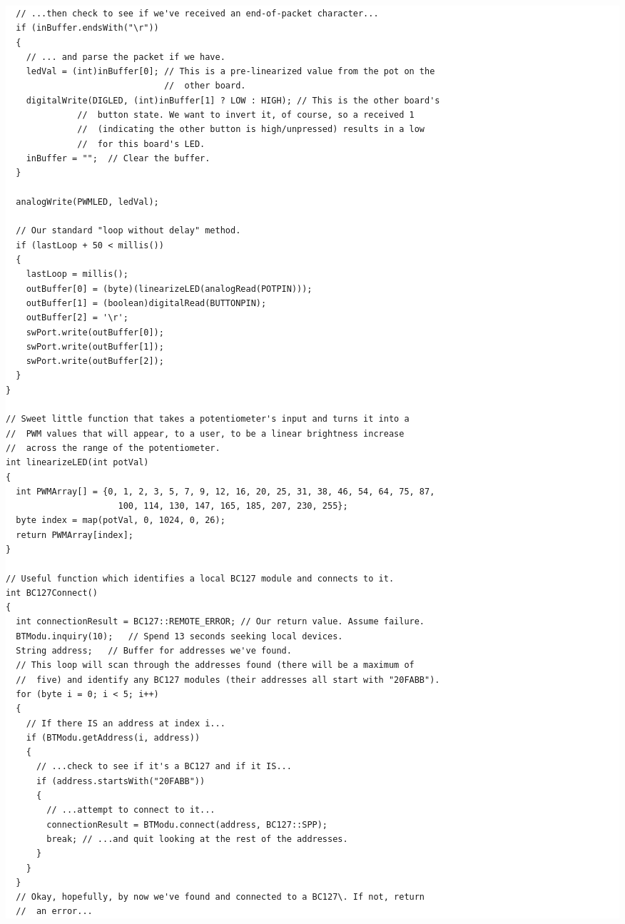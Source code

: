 ```
  // ...then check to see if we've received an end-of-packet character...
  if (inBuffer.endsWith("\r"))
  {
    // ... and parse the packet if we have.
    ledVal = (int)inBuffer[0]; // This is a pre-linearized value from the pot on the
                               //  other board.
    digitalWrite(DIGLED, (int)inBuffer[1] ? LOW : HIGH); // This is the other board's
              //  button state. We want to invert it, of course, so a received 1
              //  (indicating the other button is high/unpressed) results in a low
              //  for this board's LED. 
    inBuffer = "";  // Clear the buffer.
  }

  analogWrite(PWMLED, ledVal);

  // Our standard "loop without delay" method.
  if (lastLoop + 50 < millis())
  {
    lastLoop = millis();
    outBuffer[0] = (byte)(linearizeLED(analogRead(POTPIN)));
    outBuffer[1] = (boolean)digitalRead(BUTTONPIN);
    outBuffer[2] = '\r';
    swPort.write(outBuffer[0]);
    swPort.write(outBuffer[1]);
    swPort.write(outBuffer[2]);
  }
}

// Sweet little function that takes a potentiometer's input and turns it into a
//  PWM values that will appear, to a user, to be a linear brightness increase
//  across the range of the potentiometer.
int linearizeLED(int potVal)
{
  int PWMArray[] = {0, 1, 2, 3, 5, 7, 9, 12, 16, 20, 25, 31, 38, 46, 54, 64, 75, 87,
                      100, 114, 130, 147, 165, 185, 207, 230, 255};
  byte index = map(potVal, 0, 1024, 0, 26);
  return PWMArray[index];
}

// Useful function which identifies a local BC127 module and connects to it.
int BC127Connect()
{
  int connectionResult = BC127::REMOTE_ERROR; // Our return value. Assume failure.
  BTModu.inquiry(10);   // Spend 13 seconds seeking local devices.
  String address;   // Buffer for addresses we've found.
  // This loop will scan through the addresses found (there will be a maximum of
  //  five) and identify any BC127 modules (their addresses all start with "20FABB").
  for (byte i = 0; i < 5; i++)
  {
    // If there IS an address at index i...
    if (BTModu.getAddress(i, address))
    {
      // ...check to see if it's a BC127 and if it IS...
      if (address.startsWith("20FABB"))
      {
        // ...attempt to connect to it...
        connectionResult = BTModu.connect(address, BC127::SPP);
        break; // ...and quit looking at the rest of the addresses.
      }
    }
  }
  // Okay, hopefully, by now we've found and connected to a BC127\. If not, return
  //  an error...
```